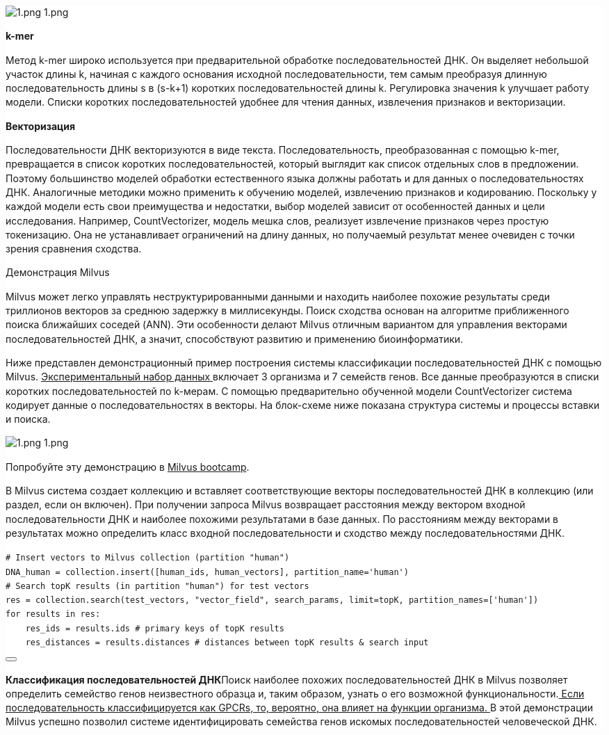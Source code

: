    <span class="img-wrapper"> <img translate="no" src="https://assets.zilliz.com/1_a7469e9eac.png" alt="1.png" class="doc-image" id="1.png" />
   </span> <span class="img-wrapper"> <span>1.png</span> </span></p>
<p><strong>k-mer</strong></p>
<p>Метод k-mer широко используется при предварительной обработке последовательностей ДНК. Он выделяет небольшой участок длины k, начиная с каждого основания исходной последовательности, тем самым преобразуя длинную последовательность длины s в (s-k+1) коротких последовательностей длины k. Регулировка значения k улучшает работу модели. Списки коротких последовательностей удобнее для чтения данных, извлечения признаков и векторизации.</p>
<p><strong>Векторизация</strong></p>
<p>Последовательности ДНК векторизуются в виде текста. Последовательность, преобразованная с помощью k-mer, превращается в список коротких последовательностей, который выглядит как список отдельных слов в предложении. Поэтому большинство моделей обработки естественного языка должны работать и для данных о последовательностях ДНК. Аналогичные методики можно применить к обучению моделей, извлечению признаков и кодированию. Поскольку у каждой модели есть свои преимущества и недостатки, выбор моделей зависит от особенностей данных и цели исследования. Например, CountVectorizer, модель мешка слов, реализует извлечение признаков через простую токенизацию. Она не устанавливает ограничений на длину данных, но получаемый результат менее очевиден с точки зрения сравнения сходства.</p>
<custom-h1>Демонстрация Milvus</custom-h1><p>Milvus может легко управлять неструктурированными данными и находить наиболее похожие результаты среди триллионов векторов за среднюю задержку в миллисекунды. Поиск сходства основан на алгоритме приближенного поиска ближайших соседей (ANN). Эти особенности делают Milvus отличным вариантом для управления векторами последовательностей ДНК, а значит, способствуют развитию и применению биоинформатики.</p>
<p>Ниже представлен демонстрационный пример построения системы классификации последовательностей ДНК с помощью Milvus. <a href="https://www.kaggle.com/nageshsingh/dna-sequence-dataset">Экспериментальный набор данных </a>включает 3 организма и 7 семейств генов. Все данные преобразуются в списки коротких последовательностей по k-мерам. С помощью предварительно обученной модели CountVectorizer система кодирует данные о последовательностях в векторы. На блок-схеме ниже показана структура системы и процессы вставки и поиска.</p>
<p>
  
   <span class="img-wrapper"> <img translate="no" src="https://assets.zilliz.com/1_ebd89660f6.png" alt="1.png" class="doc-image" id="1.png" />
   </span> <span class="img-wrapper"> <span>1.png</span> </span></p>
<p>Попробуйте эту демонстрацию в <a href="https://github.com/milvus-io/bootcamp/tree/master/solutions/dna_sequence_classification">Milvus bootcamp</a>.</p>
<p>В Milvus система создает коллекцию и вставляет соответствующие векторы последовательностей ДНК в коллекцию (или раздел, если он включен). При получении запроса Milvus возвращает расстояния между вектором входной последовательности ДНК и наиболее похожими результатами в базе данных. По расстояниям между векторами в результатах можно определить класс входной последовательности и сходство между последовательностями ДНК.</p>
<pre><code translate="no"><span class="hljs-comment"># Insert vectors to Milvus collection (partition &quot;human&quot;)</span>
DNA_human = collection.insert([human_ids, human_vectors], partition_name=<span class="hljs-string">&#x27;human&#x27;</span>)
<span class="hljs-comment"># Search topK results (in partition &quot;human&quot;) for test vectors</span>
res = collection.search(test_vectors, <span class="hljs-string">&quot;vector_field&quot;</span>, search_params, limit=topK, partition_names=[<span class="hljs-string">&#x27;human&#x27;</span>])
<span class="hljs-keyword">for</span> results <span class="hljs-keyword">in</span> res:
    res_ids = results.ids <span class="hljs-comment"># primary keys of topK results</span>
    res_distances = results.distances <span class="hljs-comment"># distances between topK results &amp; search input</span>
<button class="copy-code-btn"></button></code></pre>
<p><strong>Классификация последовательностей ДНК</strong>Поиск наиболее похожих последовательностей ДНК в Milvus позволяет определить семейство генов неизвестного образца и, таким образом, узнать о его возможной функциональности.<a href="https://www.nature.com/scitable/topicpage/gpcr-14047471/"> Если последовательность классифицируется как GPCRs, то, вероятно, она влияет на функции организма. </a>В этой демонстрации Milvus успешно позволил системе идентифицировать семейства генов искомых последовательностей человеческой ДНК.</p>
<p>
  